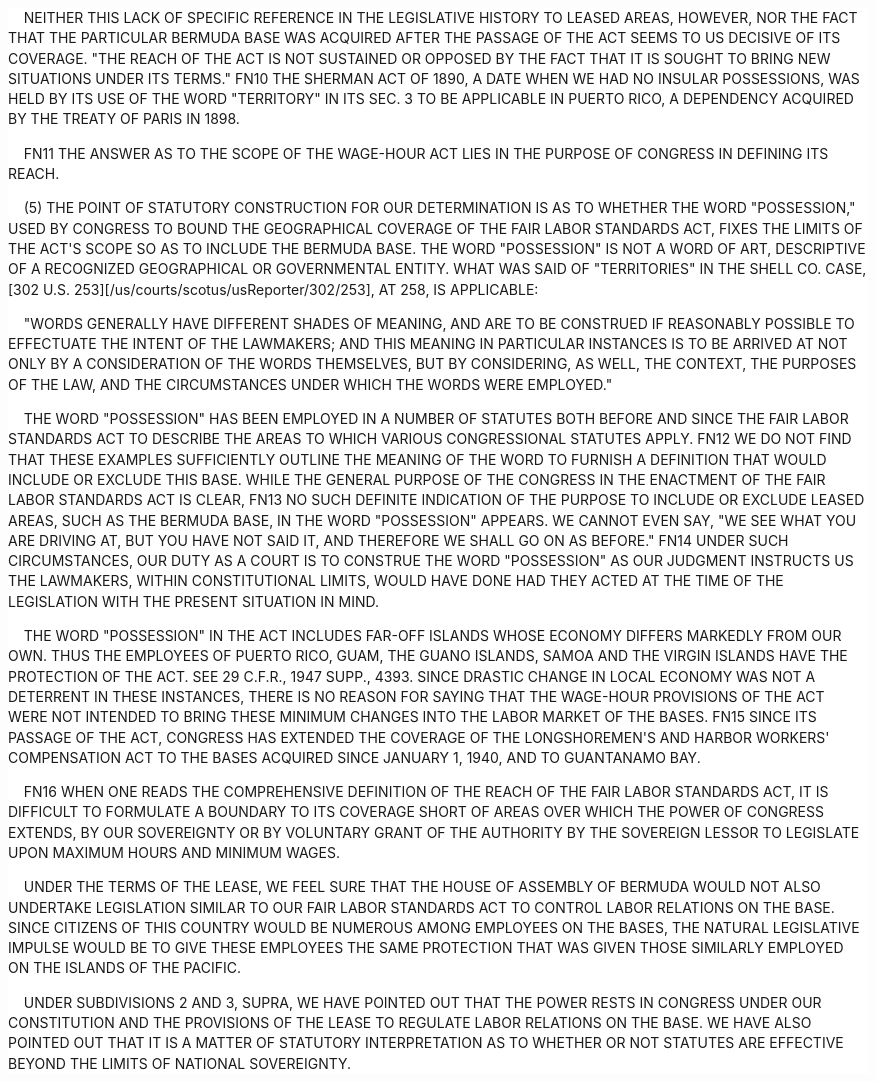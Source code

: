     NEITHER THIS LACK OF SPECIFIC REFERENCE IN THE LEGISLATIVE HISTORY TO LEASED AREAS, HOWEVER, NOR THE FACT THAT THE PARTICULAR BERMUDA BASE WAS ACQUIRED AFTER THE PASSAGE OF THE ACT SEEMS TO US DECISIVE OF ITS COVERAGE.  "THE REACH OF THE ACT IS NOT SUSTAINED OR OPPOSED BY THE FACT THAT IT IS SOUGHT TO BRING NEW SITUATIONS UNDER ITS TERMS."  FN10 THE SHERMAN ACT OF 1890, A DATE WHEN WE HAD NO INSULAR POSSESSIONS, WAS HELD BY ITS USE OF THE WORD "TERRITORY" IN ITS SEC. 3 TO BE APPLICABLE IN PUERTO RICO, A DEPENDENCY ACQUIRED BY THE TREATY OF PARIS IN 1898.

    FN11  THE ANSWER AS TO THE SCOPE OF THE WAGE-HOUR ACT LIES IN THE PURPOSE OF CONGRESS IN DEFINING ITS REACH.

    (5)  THE POINT OF STATUTORY CONSTRUCTION FOR OUR DETERMINATION IS AS TO WHETHER THE WORD "POSSESSION," USED BY CONGRESS TO BOUND THE GEOGRAPHICAL COVERAGE OF THE FAIR LABOR STANDARDS ACT, FIXES THE LIMITS OF THE ACT'S SCOPE SO AS TO INCLUDE THE BERMUDA BASE.  THE WORD "POSSESSION" IS NOT A WORD OF ART, DESCRIPTIVE OF A RECOGNIZED GEOGRAPHICAL OR GOVERNMENTAL ENTITY.  WHAT WAS SAID OF "TERRITORIES" IN THE SHELL CO. CASE, [302 U.S. 253][/us/courts/scotus/usReporter/302/253], AT 258, IS APPLICABLE:

    "WORDS GENERALLY HAVE DIFFERENT SHADES OF MEANING, AND ARE TO BE CONSTRUED IF REASONABLY POSSIBLE TO EFFECTUATE THE INTENT OF THE LAWMAKERS; AND THIS MEANING IN PARTICULAR INSTANCES IS TO BE ARRIVED AT NOT ONLY BY A CONSIDERATION OF THE WORDS THEMSELVES, BUT BY CONSIDERING, AS WELL, THE CONTEXT, THE PURPOSES OF THE LAW, AND THE CIRCUMSTANCES UNDER WHICH THE WORDS WERE EMPLOYED."

    THE WORD "POSSESSION" HAS BEEN EMPLOYED IN A NUMBER OF STATUTES BOTH BEFORE AND SINCE THE FAIR LABOR STANDARDS ACT TO DESCRIBE THE AREAS TO WHICH VARIOUS CONGRESSIONAL STATUTES APPLY.  FN12  WE DO NOT FIND THAT THESE EXAMPLES SUFFICIENTLY OUTLINE THE MEANING OF THE WORD TO FURNISH A DEFINITION THAT WOULD INCLUDE OR EXCLUDE THIS BASE.  WHILE THE GENERAL PURPOSE OF THE CONGRESS IN THE ENACTMENT OF THE FAIR LABOR STANDARDS ACT IS CLEAR,  FN13  NO SUCH DEFINITE INDICATION OF THE PURPOSE TO INCLUDE OR EXCLUDE LEASED AREAS, SUCH AS THE BERMUDA BASE, IN THE WORD "POSSESSION" APPEARS.  WE CANNOT EVEN SAY, "WE SEE WHAT YOU ARE DRIVING AT, BUT YOU HAVE NOT SAID IT, AND THEREFORE WE SHALL GO ON AS BEFORE."  FN14  UNDER SUCH CIRCUMSTANCES, OUR DUTY AS A COURT IS TO CONSTRUE THE WORD "POSSESSION" AS OUR JUDGMENT INSTRUCTS US THE LAWMAKERS, WITHIN CONSTITUTIONAL LIMITS, WOULD HAVE DONE HAD THEY ACTED AT THE TIME OF THE LEGISLATION WITH THE PRESENT SITUATION IN MIND.

    THE WORD "POSSESSION" IN THE ACT INCLUDES FAR-OFF ISLANDS WHOSE ECONOMY DIFFERS MARKEDLY FROM OUR OWN.  THUS THE EMPLOYEES OF PUERTO RICO, GUAM, THE GUANO ISLANDS, SAMOA AND THE VIRGIN ISLANDS HAVE THE PROTECTION OF THE ACT.  SEE 29 C.F.R., 1947 SUPP., 4393.  SINCE DRASTIC CHANGE IN LOCAL ECONOMY WAS NOT A DETERRENT IN THESE INSTANCES, THERE IS NO REASON FOR SAYING THAT THE WAGE-HOUR PROVISIONS OF THE ACT WERE NOT INTENDED TO BRING THESE MINIMUM CHANGES INTO THE LABOR MARKET OF THE BASES.  FN15  SINCE ITS PASSAGE OF THE ACT, CONGRESS HAS EXTENDED THE COVERAGE OF THE LONGSHOREMEN'S AND HARBOR WORKERS' COMPENSATION ACT TO THE BASES ACQUIRED SINCE JANUARY 1, 1940, AND TO GUANTANAMO BAY.

    FN16  WHEN ONE READS THE COMPREHENSIVE DEFINITION OF THE REACH OF THE FAIR LABOR STANDARDS ACT, IT IS DIFFICULT TO FORMULATE A BOUNDARY TO ITS COVERAGE SHORT OF AREAS OVER WHICH THE POWER OF CONGRESS EXTENDS, BY OUR SOVEREIGNTY OR BY VOLUNTARY GRANT OF THE AUTHORITY BY THE SOVEREIGN LESSOR TO LEGISLATE UPON MAXIMUM HOURS AND MINIMUM WAGES.

    UNDER THE TERMS OF THE LEASE, WE FEEL SURE THAT THE HOUSE OF ASSEMBLY OF BERMUDA WOULD NOT ALSO UNDERTAKE LEGISLATION SIMILAR TO OUR FAIR LABOR STANDARDS ACT TO CONTROL LABOR RELATIONS ON THE BASE.  SINCE CITIZENS OF THIS COUNTRY WOULD BE NUMEROUS AMONG EMPLOYEES ON THE BASES, THE NATURAL LEGISLATIVE IMPULSE WOULD BE TO GIVE THESE EMPLOYEES THE SAME PROTECTION THAT WAS GIVEN THOSE SIMILARLY EMPLOYED ON THE ISLANDS OF THE PACIFIC.

    UNDER SUBDIVISIONS 2 AND 3, SUPRA, WE HAVE POINTED OUT THAT THE POWER RESTS IN CONGRESS UNDER OUR CONSTITUTION AND THE PROVISIONS OF THE LEASE TO REGULATE LABOR RELATIONS ON THE BASE.  WE HAVE ALSO POINTED OUT THAT IT IS A MATTER OF STATUTORY INTERPRETATION AS TO WHETHER OR NOT STATUTES ARE EFFECTIVE BEYOND THE LIMITS OF NATIONAL SOVEREIGNTY.


[/us/courts/scotus/usReporter/335/377]: https://publicdocs.github.io/go/links?ns=uslm-x&ref=%2Fus%2Fcourts%2Fscotus%2FusReporter%2F335%2F377
[/us/stat/52/1060]: https://publicdocs.github.io/go/links?ns=uslm&ref=%2Fus%2Fstat%2F52%2F1060
[/us/courts/scotus/usReporter/333/859]: https://publicdocs.github.io/go/links?ns=uslm-x&ref=%2Fus%2Fcourts%2Fscotus%2FusReporter%2F333%2F859
[/us/stat/52/1060]: https://publicdocs.github.io/go/links?ns=uslm&ref=%2Fus%2Fstat%2F52%2F1060
[/us/courts/scotus/usReporter/333/859]: https://publicdocs.github.io/go/links?ns=uslm-x&ref=%2Fus%2Fcourts%2Fscotus%2FusReporter%2F333%2F859
[/us/courts/scotus/usReporter/307/433]: https://publicdocs.github.io/go/links?ns=uslm-x&ref=%2Fus%2Fcourts%2Fscotus%2FusReporter%2F307%2F433
[/us/courts/scotus/usReporter/328/549]: https://publicdocs.github.io/go/links?ns=uslm-x&ref=%2Fus%2Fcourts%2Fscotus%2FusReporter%2F328%2F549
[/us/courts/scotus/usReporter/137/202]: https://publicdocs.github.io/go/links?ns=uslm-x&ref=%2Fus%2Fcourts%2Fscotus%2FusReporter%2F137%2F202
[/us/courts/scotus/usReporter/182/1]: https://publicdocs.github.io/go/links?ns=uslm-x&ref=%2Fus%2Fcourts%2Fscotus%2FusReporter%2F182%2F1